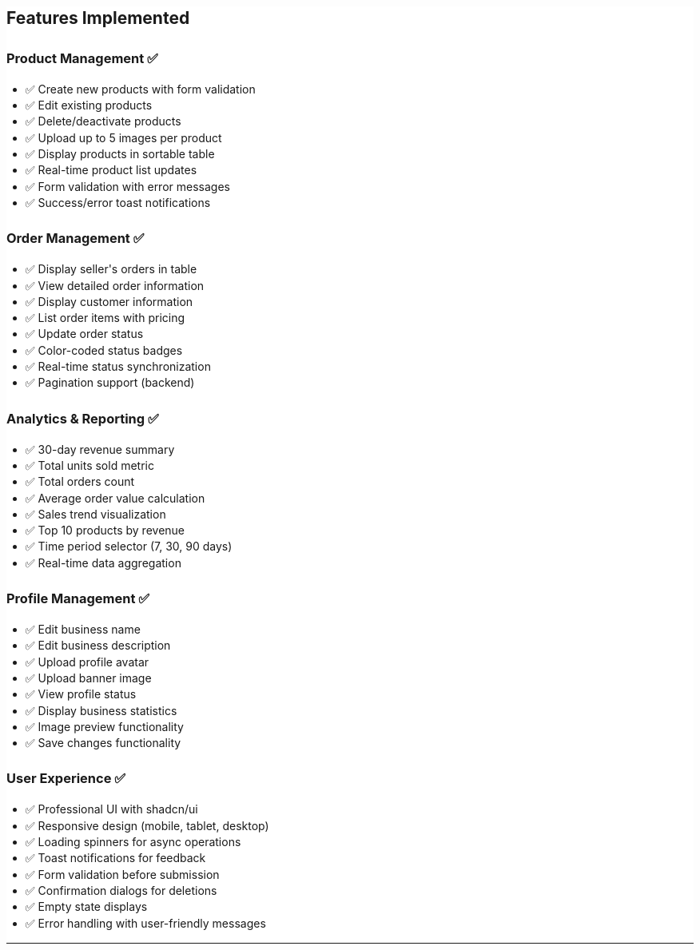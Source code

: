 ## Features Implemented

### Product Management ✅
- ✅ Create new products with form validation
- ✅ Edit existing products
- ✅ Delete/deactivate products
- ✅ Upload up to 5 images per product
- ✅ Display products in sortable table
- ✅ Real-time product list updates
- ✅ Form validation with error messages
- ✅ Success/error toast notifications

### Order Management ✅
- ✅ Display seller's orders in table
- ✅ View detailed order information
- ✅ Display customer information
- ✅ List order items with pricing
- ✅ Update order status
- ✅ Color-coded status badges
- ✅ Real-time status synchronization
- ✅ Pagination support (backend)

### Analytics & Reporting ✅
- ✅ 30-day revenue summary
- ✅ Total units sold metric
- ✅ Total orders count
- ✅ Average order value calculation
- ✅ Sales trend visualization
- ✅ Top 10 products by revenue
- ✅ Time period selector (7, 30, 90 days)
- ✅ Real-time data aggregation

### Profile Management ✅
- ✅ Edit business name
- ✅ Edit business description
- ✅ Upload profile avatar
- ✅ Upload banner image
- ✅ View profile status
- ✅ Display business statistics
- ✅ Image preview functionality
- ✅ Save changes functionality

### User Experience ✅
- ✅ Professional UI with shadcn/ui
- ✅ Responsive design (mobile, tablet, desktop)
- ✅ Loading spinners for async operations
- ✅ Toast notifications for feedback
- ✅ Form validation before submission
- ✅ Confirmation dialogs for deletions
- ✅ Empty state displays
- ✅ Error handling with user-friendly messages

---